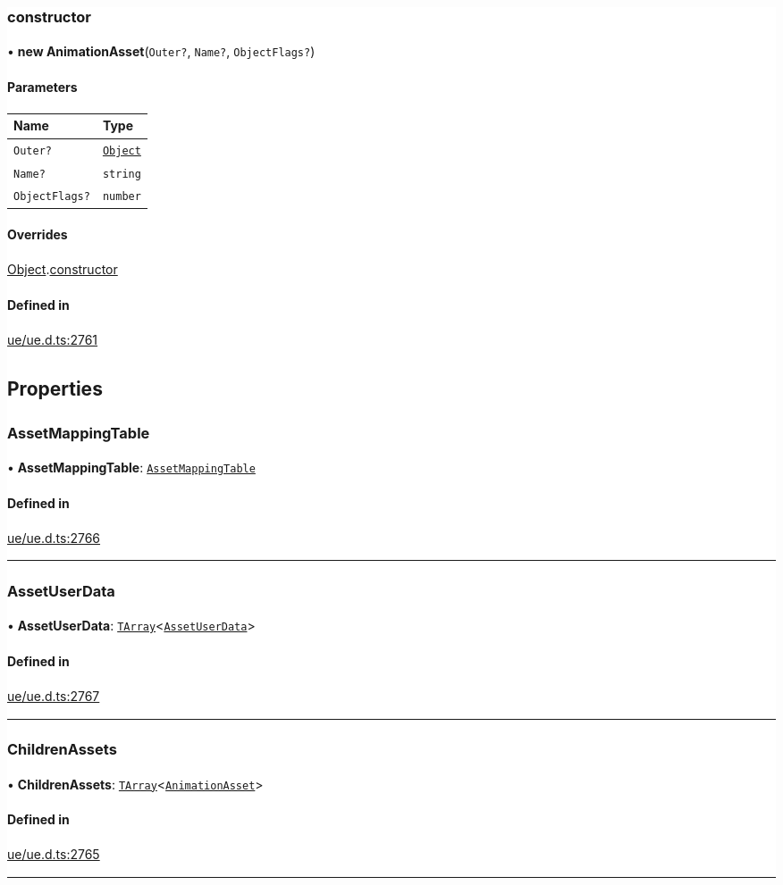 ### constructor

• **new AnimationAsset**(`Outer?`, `Name?`, `ObjectFlags?`)

#### Parameters

| Name | Type |
| :------ | :------ |
| `Outer?` | [`Object`](ue_ue.Object.md) |
| `Name?` | `string` |
| `ObjectFlags?` | `number` |

#### Overrides

[Object](ue_ue.Object.md).[constructor](ue_ue.Object.md#constructor)

#### Defined in

[ue/ue.d.ts:2761](https://github.com/YugMetaverse/yug_typings/blob/25cad34/ue/ue.d.ts#L2761)

## Properties

### AssetMappingTable

• **AssetMappingTable**: [`AssetMappingTable`](ue_ue.AssetMappingTable.md)

#### Defined in

[ue/ue.d.ts:2766](https://github.com/YugMetaverse/yug_typings/blob/25cad34/ue/ue.d.ts#L2766)

___

### AssetUserData

• **AssetUserData**: [`TArray`](../interfaces/ue_puerts.TArray.md)<[`AssetUserData`](ue_ue.AssetUserData.md)\>

#### Defined in

[ue/ue.d.ts:2767](https://github.com/YugMetaverse/yug_typings/blob/25cad34/ue/ue.d.ts#L2767)

___

### ChildrenAssets

• **ChildrenAssets**: [`TArray`](../interfaces/ue_puerts.TArray.md)<[`AnimationAsset`](ue_ue.AnimationAsset.md)\>

#### Defined in

[ue/ue.d.ts:2765](https://github.com/YugMetaverse/yug_typings/blob/25cad34/ue/ue.d.ts#L2765)

___
